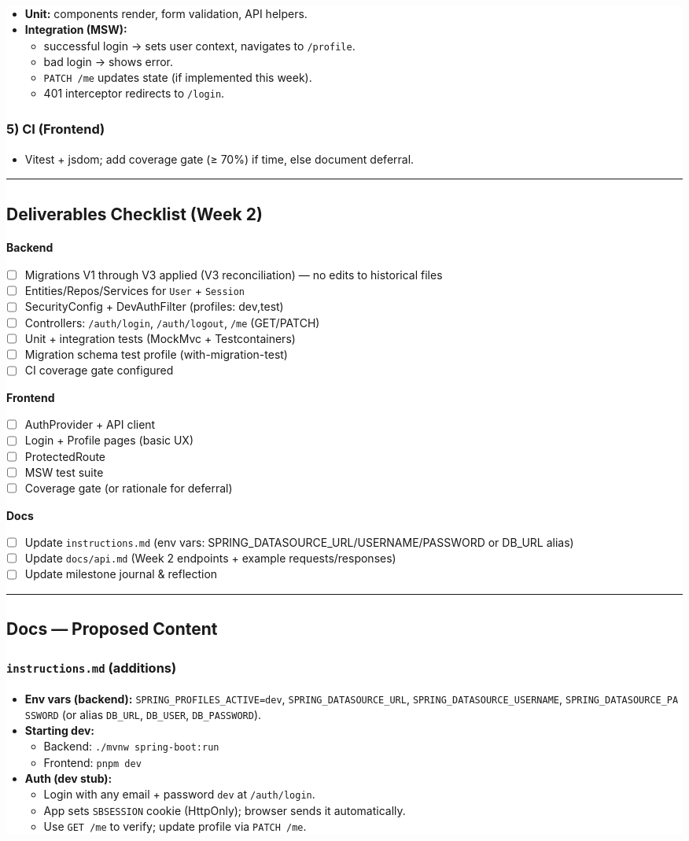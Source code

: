 - **Unit:** components render, form validation, API helpers.
- **Integration (MSW):**
  - successful login → sets user context, navigates to `/profile`.
  - bad login → shows error.
  - `PATCH /me` updates state (if implemented this week).
  - 401 interceptor redirects to `/login`.

### 5) CI (Frontend)

- Vitest + jsdom; add coverage gate (≥ 70%) if time, else document deferral.

---

## Deliverables Checklist (Week 2)

**Backend**
- [ ] Migrations V1 through V3 applied (V3 reconciliation) — no edits to historical files
- [ ] Entities/Repos/Services for `User` + `Session`
- [ ] SecurityConfig + DevAuthFilter (profiles: dev,test)
- [ ] Controllers: `/auth/login`, `/auth/logout`, `/me` (GET/PATCH)
- [ ] Unit + integration tests (MockMvc + Testcontainers)
- [ ] Migration schema test profile (with-migration-test)
- [ ] CI coverage gate configured

**Frontend**
- [ ] AuthProvider + API client
- [ ] Login + Profile pages (basic UX)
- [ ] ProtectedRoute
- [ ] MSW test suite
- [ ] Coverage gate (or rationale for deferral)

**Docs**
- [ ] Update `instructions.md` (env vars: SPRING_DATASOURCE_URL/USERNAME/PASSWORD or DB_URL alias)
- [ ] Update `docs/api.md` (Week 2 endpoints + example requests/responses)
- [ ] Update milestone journal & reflection

---

## Docs — Proposed Content

### `instructions.md` (additions)

- **Env vars (backend):** `SPRING_PROFILES_ACTIVE=dev`, `SPRING_DATASOURCE_URL`, `SPRING_DATASOURCE_USERNAME`, `SPRING_DATASOURCE_PASSWORD` (or alias `DB_URL`, `DB_USER`, `DB_PASSWORD`).
- **Starting dev:**
  - Backend: `./mvnw spring-boot:run`
  - Frontend: `pnpm dev`
- **Auth (dev stub):**
  - Login with any email + password `dev` at `/auth/login`.
  - App sets `SBSESSION` cookie (HttpOnly); browser sends it automatically.
  - Use `GET /me` to verify; update profile via `PATCH /me`.

